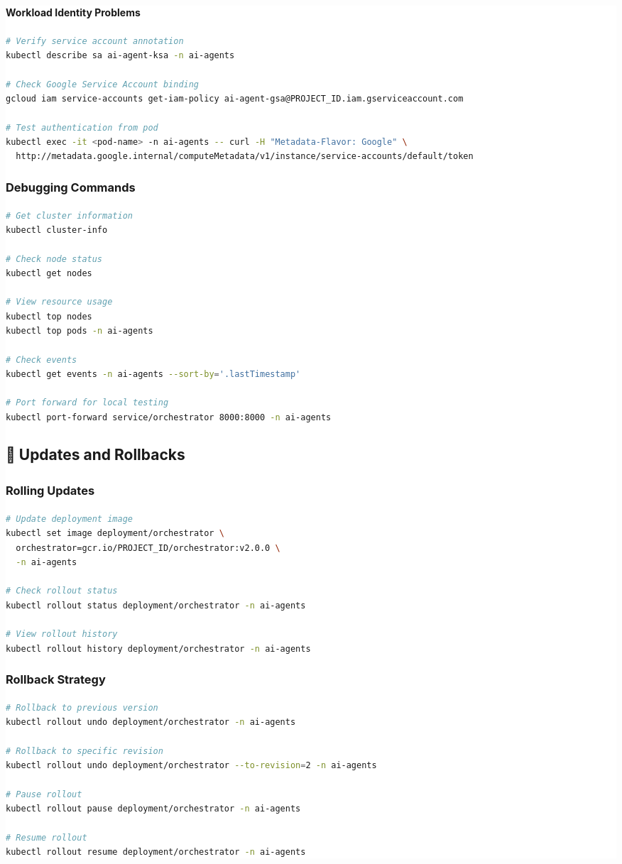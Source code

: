#### Workload Identity Problems
```bash
# Verify service account annotation
kubectl describe sa ai-agent-ksa -n ai-agents

# Check Google Service Account binding
gcloud iam service-accounts get-iam-policy ai-agent-gsa@PROJECT_ID.iam.gserviceaccount.com

# Test authentication from pod
kubectl exec -it <pod-name> -n ai-agents -- curl -H "Metadata-Flavor: Google" \
  http://metadata.google.internal/computeMetadata/v1/instance/service-accounts/default/token
```

### Debugging Commands
```bash
# Get cluster information
kubectl cluster-info

# Check node status
kubectl get nodes

# View resource usage
kubectl top nodes
kubectl top pods -n ai-agents

# Check events
kubectl get events -n ai-agents --sort-by='.lastTimestamp'

# Port forward for local testing
kubectl port-forward service/orchestrator 8000:8000 -n ai-agents
```

## 🔄 Updates and Rollbacks

### Rolling Updates
```bash
# Update deployment image
kubectl set image deployment/orchestrator \
  orchestrator=gcr.io/PROJECT_ID/orchestrator:v2.0.0 \
  -n ai-agents

# Check rollout status
kubectl rollout status deployment/orchestrator -n ai-agents

# View rollout history
kubectl rollout history deployment/orchestrator -n ai-agents
```

### Rollback Strategy
```bash
# Rollback to previous version
kubectl rollout undo deployment/orchestrator -n ai-agents

# Rollback to specific revision
kubectl rollout undo deployment/orchestrator --to-revision=2 -n ai-agents

# Pause rollout
kubectl rollout pause deployment/orchestrator -n ai-agents

# Resume rollout
kubectl rollout resume deployment/orchestrator -n ai-agents
```
